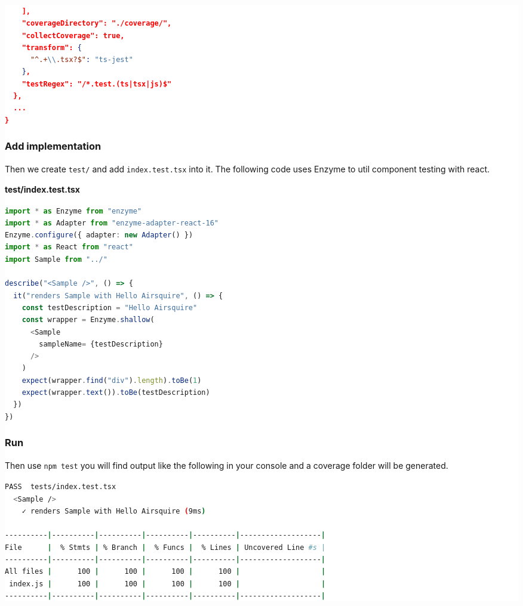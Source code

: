 ```json
    ],
    "coverageDirectory": "./coverage/",
    "collectCoverage": true,
    "transform": {
      "^.+\\.tsx?$": "ts-jest"
    },
    "testRegex": "/*.test.(ts|tsx|js)$"
  },
  ...
}
```
### Add implementation
Then we create `test/` and add `index.test.tsx` into it. The following code uses Enzyme to util component testing with react.

**test/index.test.tsx**
```typescript
import * as Enzyme from "enzyme"
import * as Adapter from "enzyme-adapter-react-16"
Enzyme.configure({ adapter: new Adapter() })
import * as React from "react"
import Sample from "../"

describe("<Sample />", () => {
  it("renders Sample with Hello Airsquire", () => {
    const testDescription = "Hello Airsquire"
    const wrapper = Enzyme.shallow(
      <Sample
        sampleName= {testDescription}
      />
    )
    expect(wrapper.find("div").length).toBe(1)
    expect(wrapper.text()).toBe(testDescription)
  })
})
```
### Run
Then use `npm test` you will find output like the following in your console and a coverage folder will be generated.

```bash
PASS  tests/index.test.tsx
  <Sample />
    ✓ renders Sample with Hello Airsquire (9ms)

----------|----------|----------|----------|----------|-------------------|
File      |  % Stmts | % Branch |  % Funcs |  % Lines | Uncovered Line #s |
----------|----------|----------|----------|----------|-------------------|
All files |      100 |      100 |      100 |      100 |                   |
 index.js |      100 |      100 |      100 |      100 |                   |
----------|----------|----------|----------|----------|-------------------|
```
